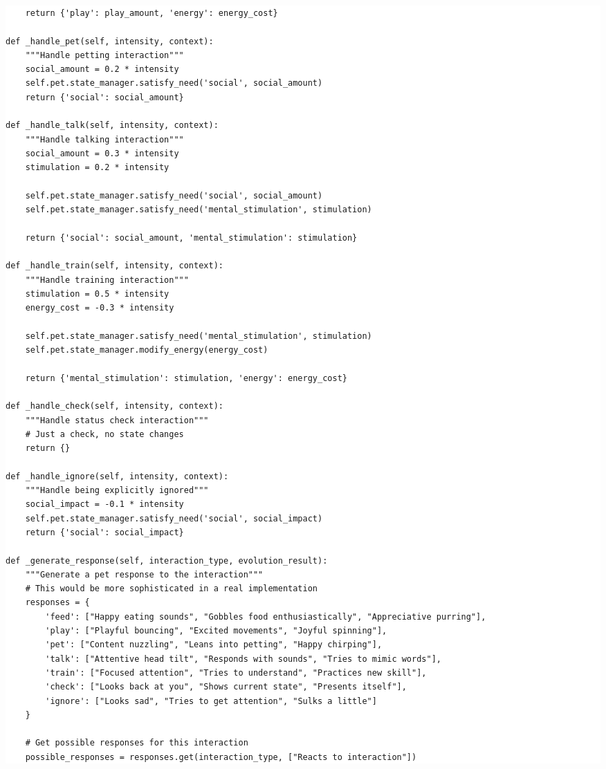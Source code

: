         return {'play': play_amount, 'energy': energy_cost}
    
    def _handle_pet(self, intensity, context):
        """Handle petting interaction"""
        social_amount = 0.2 * intensity
        self.pet.state_manager.satisfy_need('social', social_amount)
        return {'social': social_amount}
    
    def _handle_talk(self, intensity, context):
        """Handle talking interaction"""
        social_amount = 0.3 * intensity
        stimulation = 0.2 * intensity
        
        self.pet.state_manager.satisfy_need('social', social_amount)
        self.pet.state_manager.satisfy_need('mental_stimulation', stimulation)
        
        return {'social': social_amount, 'mental_stimulation': stimulation}
    
    def _handle_train(self, intensity, context):
        """Handle training interaction"""
        stimulation = 0.5 * intensity
        energy_cost = -0.3 * intensity
        
        self.pet.state_manager.satisfy_need('mental_stimulation', stimulation)
        self.pet.state_manager.modify_energy(energy_cost)
        
        return {'mental_stimulation': stimulation, 'energy': energy_cost}
    
    def _handle_check(self, intensity, context):
        """Handle status check interaction"""
        # Just a check, no state changes
        return {}
    
    def _handle_ignore(self, intensity, context):
        """Handle being explicitly ignored"""
        social_impact = -0.1 * intensity
        self.pet.state_manager.satisfy_need('social', social_impact)
        return {'social': social_impact}
    
    def _generate_response(self, interaction_type, evolution_result):
        """Generate a pet response to the interaction"""
        # This would be more sophisticated in a real implementation
        responses = {
            'feed': ["Happy eating sounds", "Gobbles food enthusiastically", "Appreciative purring"],
            'play': ["Playful bouncing", "Excited movements", "Joyful spinning"],
            'pet': ["Content nuzzling", "Leans into petting", "Happy chirping"],
            'talk': ["Attentive head tilt", "Responds with sounds", "Tries to mimic words"],
            'train': ["Focused attention", "Tries to understand", "Practices new skill"],
            'check': ["Looks back at you", "Shows current state", "Presents itself"],
            'ignore': ["Looks sad", "Tries to get attention", "Sulks a little"]
        }
        
        # Get possible responses for this interaction
        possible_responses = responses.get(interaction_type, ["Reacts to interaction"])
        